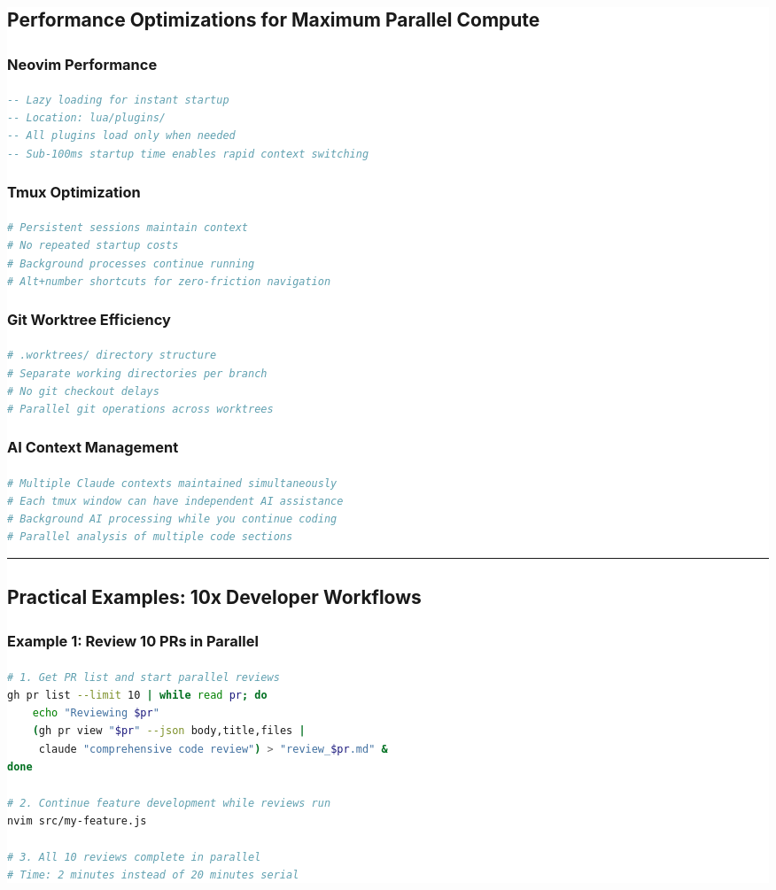 
## Performance Optimizations for Maximum Parallel Compute

### Neovim Performance

```lua
-- Lazy loading for instant startup
-- Location: lua/plugins/
-- All plugins load only when needed
-- Sub-100ms startup time enables rapid context switching
```

### Tmux Optimization

```bash
# Persistent sessions maintain context
# No repeated startup costs
# Background processes continue running
# Alt+number shortcuts for zero-friction navigation
```

### Git Worktree Efficiency

```bash
# .worktrees/ directory structure
# Separate working directories per branch
# No git checkout delays
# Parallel git operations across worktrees
```

### AI Context Management

```bash
# Multiple Claude contexts maintained simultaneously
# Each tmux window can have independent AI assistance
# Background AI processing while you continue coding
# Parallel analysis of multiple code sections
```

---

## Practical Examples: 10x Developer Workflows

### Example 1: Review 10 PRs in Parallel

```bash
# 1. Get PR list and start parallel reviews
gh pr list --limit 10 | while read pr; do
    echo "Reviewing $pr" 
    (gh pr view "$pr" --json body,title,files | 
     claude "comprehensive code review") > "review_$pr.md" &
done

# 2. Continue feature development while reviews run
nvim src/my-feature.js

# 3. All 10 reviews complete in parallel
# Time: 2 minutes instead of 20 minutes serial
```
